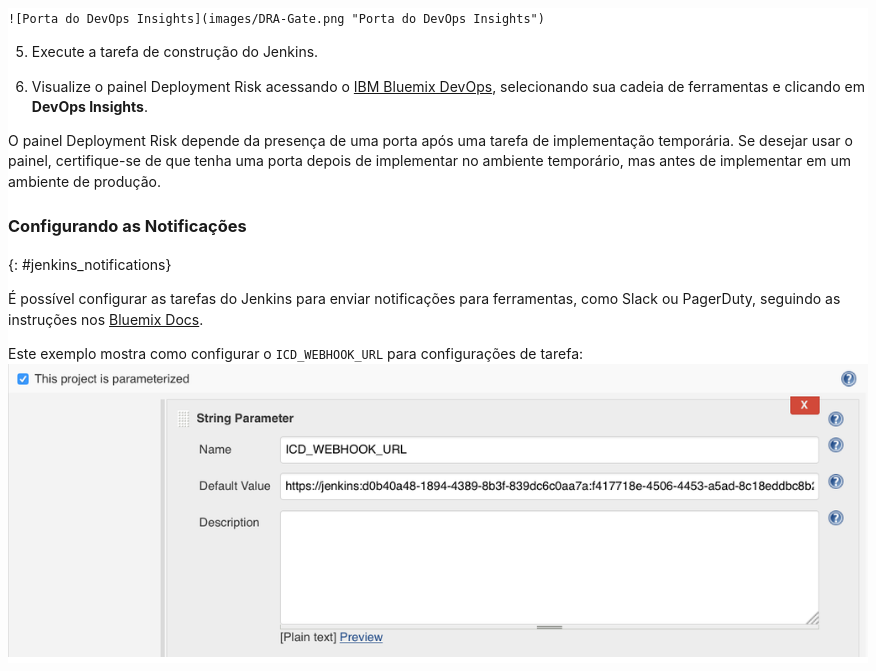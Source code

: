     ![Porta do DevOps Insights](images/DRA-Gate.png "Porta do DevOps Insights")

5. Execute a tarefa de construção do Jenkins.

6. Visualize o painel Deployment Risk acessando o [IBM Bluemix DevOps](https://console.ng.bluemix.net/devops), selecionando sua cadeia de ferramentas e clicando em **DevOps Insights**.

O painel Deployment Risk depende da presença de uma porta após uma tarefa de implementação temporária. Se desejar usar o painel, certifique-se de que tenha uma porta depois de implementar no ambiente temporário, mas antes de implementar em um ambiente de produção.
    
### Configurando as Notificações
{: #jenkins_notifications}

É possível configurar as tarefas do Jenkins para enviar notificações para ferramentas, como Slack ou PagerDuty, seguindo as instruções nos [Bluemix Docs](https://console.ng.bluemix.net/docs/services/ContinuousDelivery/toolchains_integrations.html#jenkins).

Este exemplo mostra como configurar o `ICD_WEBHOOK_URL` para configurações de tarefa:
![Configurar o parâmetro ICD_WEBHOOK_URL](images/Set-Parameterized-Webhook.png "Configurar WebHook parametrizado")
